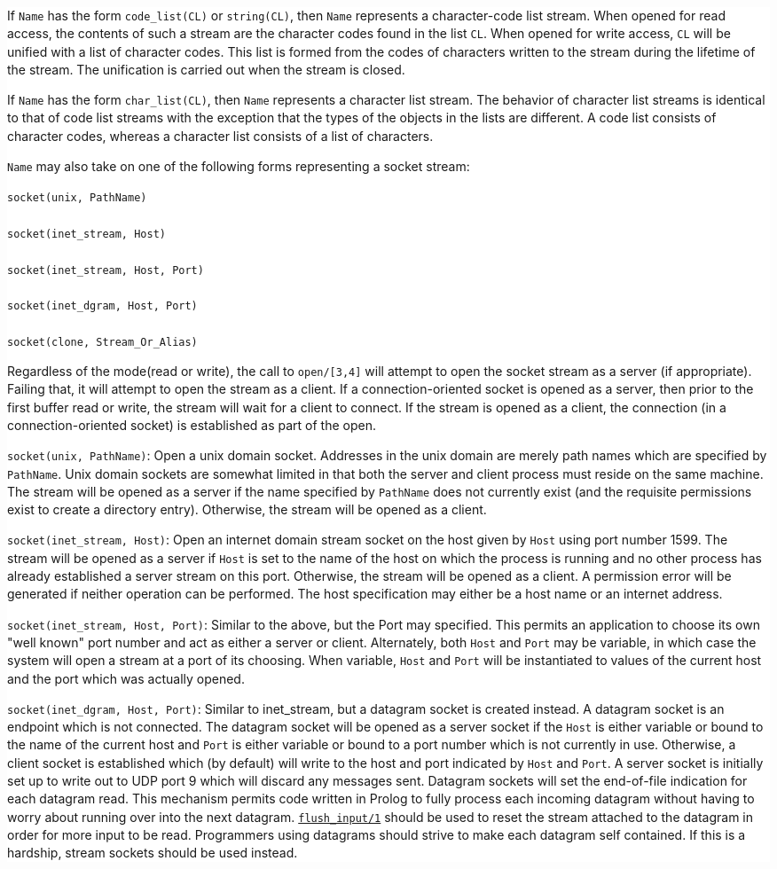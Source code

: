 If `Name` has the form `code_list(CL)` or `string(CL)`, then `Name` represents a character-code list stream. When opened for read access, the contents of such a stream are the character codes found in the list `CL`. When opened for write access, `CL` will be unified with a list of character codes. This list is formed from the codes of characters written to the stream during the lifetime of the stream. The unification is carried out when the stream is closed.

If `Name` has the form `char_list(CL)`, then `Name` represents a character list stream. The behavior of character list streams is identical to that of code list streams with the exception that the types of the objects in the lists are different. A code list consists of character codes, whereas a character list consists of a list of characters.

`Name` may also take on one of the following forms representing a socket stream:
```
socket(unix, PathName)

socket(inet_stream, Host)

socket(inet_stream, Host, Port)

socket(inet_dgram, Host, Port)

socket(clone, Stream_Or_Alias)
```
Regardless of the mode(read or write), the call to `open/[3,4]` will attempt to open the socket stream as a server (if appropriate). Failing that, it will attempt to open the stream as a client. If a connection-oriented socket is opened as a server, then prior to the first buffer read or write, the stream will wait for a client to connect. If the stream is opened as a client, the connection (in a connection-oriented socket) is established as part of the open.

`socket(unix, PathName)`: Open a unix domain socket. Addresses in the unix domain are merely path names which are specified by `PathName`. Unix domain sockets are somewhat limited in that both the server and client process must reside on the same machine. The stream will be opened as a server if the name specified by `PathName` does not currently exist (and the requisite permissions exist to create a directory entry). Otherwise, the stream will be opened as a client.

`socket(inet_stream, Host)`: Open an internet domain stream socket on the host given by `Host` using port number 1599. The stream will be opened as a server if `Host` is set to the name of the host on which the process is running and no other process has already established a server stream on this port. Otherwise, the stream will be opened as a client. A permission error will be generated if neither operation can be performed. The host specification may either be a host name or an internet address.

`socket(inet_stream, Host, Port)`: Similar to the above, but the Port may specified. This permits an application to choose its own &quot;well known&quot; port number and act as either a server or client. Alternately, both `Host` and `Port` may be variable, in which case the system will open a stream at a port of its choosing. When variable, `Host` and `Port` will be instantiated to values of the current host and the port which was actually opened.

`socket(inet_dgram, Host, Port)`: Similar to inet_stream, but a datagram socket is created instead. A datagram socket is an endpoint which is not connected. The datagram socket will be opened as a server socket if the `Host` is either variable or bound to the name of the current host and `Port` is either variable or bound to a port number which is not currently in use. Otherwise, a client socket is established which (by default) will write to the host and port indicated by `Host` and `Port`. A server socket is initially set up to write out to UDP port 9 which will discard any messages sent. Datagram sockets will set the end-of-file indication for each datagram read. This mechanism permits code written in Prolog to fully process each incoming datagram without having to worry about running over into the next datagram. [`flush_input/1`](flushinput1.html) should be used to reset the stream attached to the datagram in order for more input to be read. Programmers using datagrams should strive to make each datagram self contained. If this is a hardship, stream sockets should be used instead.
